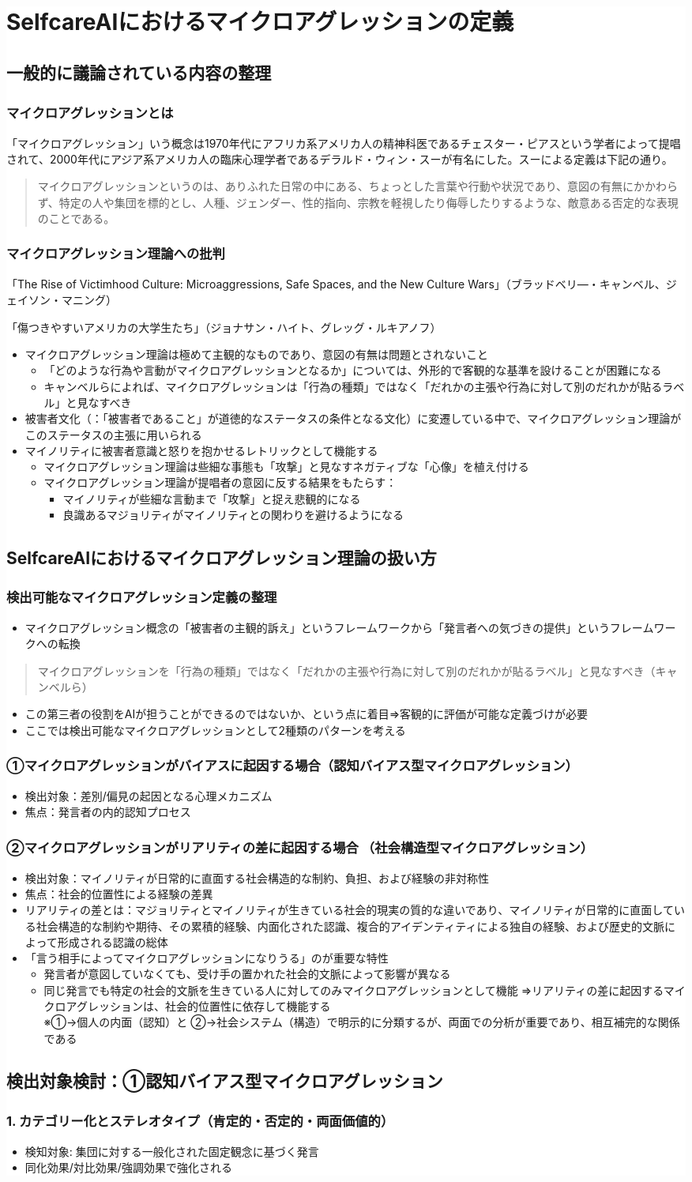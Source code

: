 # SelfcareAIにおけるマイクロアグレッションの定義
## 一般的に議論されている内容の整理  
### マイクロアグレッションとは    
「マイクロアグレッション」いう概念は1970年代にアフリカ系アメリカ人の精神科医であるチェスター・ピアスという学者によって提唱されて、2000年代にアジア系アメリカ人の臨床心理学者であるデラルド・ウィン・スーが有名にした。スーによる定義は下記の通り。    
> マイクロアグレッションというのは、ありふれた日常の中にある、ちょっとした言葉や行動や状況であり、意図の有無にかかわらず、特定の人や集団を標的とし、人種、ジェンダー、性的指向、宗教を軽視したり侮辱したりするような、敵意ある否定的な表現のことである。  
  
### マイクロアグレッション理論への批判  
「The Rise of Victimhood Culture: Microaggressions, Safe Spaces, and the New Culture Wars」（ブラッドベリ―・キャンベル、ジェイソン・マニング）  
  
「傷つきやすいアメリカの大学生たち」（ジョナサン・ハイト、グレッグ・ルキアノフ）  
  
* マイクロアグレッション理論は極めて主観的なものであり、意図の有無は問題とされないこと  
    * 「どのような行為や言動がマイクロアグレッションとなるか」については、外形的で客観的な基準を設けることが困難になる  
    * キャンベルらによれば、マイクロアグレッションは「行為の種類」ではなく「だれかの主張や行為に対して別のだれかが貼るラベル」と見なすべき  
* 被害者文化（：「被害者であること」が道徳的なステータスの条件となる文化）に変遷している中で、マイクロアグレッション理論がこのステータスの主張に用いられる  
* マイノリティに被害者意識と怒りを抱かせるレトリックとして機能する  
    * マイクロアグレッション理論は些細な事態も「攻撃」と見なすネガティブな「心像」を植え付ける  
    * マイクロアグレッション理論が提唱者の意図に反する結果をもたらす：  
        * マイノリティが些細な言動まで「攻撃」と捉え悲観的になる  
        * 良識あるマジョリティがマイノリティとの関わりを避けるようになる  
  
## SelfcareAIにおけるマイクロアグレッション理論の扱い方  
### 検出可能なマイクロアグレッション定義の整理  
* マイクロアグレッション概念の「被害者の主観的訴え」というフレームワークから「発言者への気づきの提供」というフレームワークへの転換  
>マイクロアグレッションを「行為の種類」ではなく「だれかの主張や行為に対して別のだれかが貼るラベル」と見なすべき（キャンベルら）  
* この第三者の役割をAIが担うことができるのではないか、という点に着目⇒客観的に評価が可能な定義づけが必要  
* ここでは検出可能なマイクロアグレッションとして2種類のパターンを考える  
  
### ①マイクロアグレッションがバイアスに起因する場合（認知バイアス型マイクロアグレッション）  
* 検出対象：差別/偏見の起因となる心理メカニズム  
* 焦点：発言者の内的認知プロセス  
  
### ②マイクロアグレッションがリアリティの差に起因する場合  （社会構造型マイクロアグレッション）  
* 検出対象：マイノリティが日常的に直面する社会構造的な制約、負担、および経験の非対称性  
* 焦点：社会的位置性による経験の差異  
* リアリティの差とは：マジョリティとマイノリティが生きている社会的現実の質的な違いであり、マイノリティが日常的に直面している社会構造的な制約や期待、その累積的経験、内面化された認識、複合的アイデンティティによる独自の経験、および歴史的文脈によって形成される認識の総体  
* 「言う相手によってマイクロアグレッションになりうる」のが重要な特性  
    * 発言者が意図していなくても、受け手の置かれた社会的文脈によって影響が異なる  
    * 同じ発言でも特定の社会的文脈を生きている人に対してのみマイクロアグレッションとして機能
    ⇒リアリティの差に起因するマイクロアグレッションは、社会的位置性に依存して機能する  
※①→個人の内面（認知）と ②→社会システム（構造）で明示的に分類するが、両面での分析が重要であり、相互補完的な関係である  
  
## 検出対象検討：①認知バイアス型マイクロアグレッション  
### 1. カテゴリー化とステレオタイプ（肯定的・否定的・両面価値的）  
* 検知対象: 集団に対する一般化された固定観念に基づく発言  
* 同化効果/対比効果/強調効果で強化される  
  